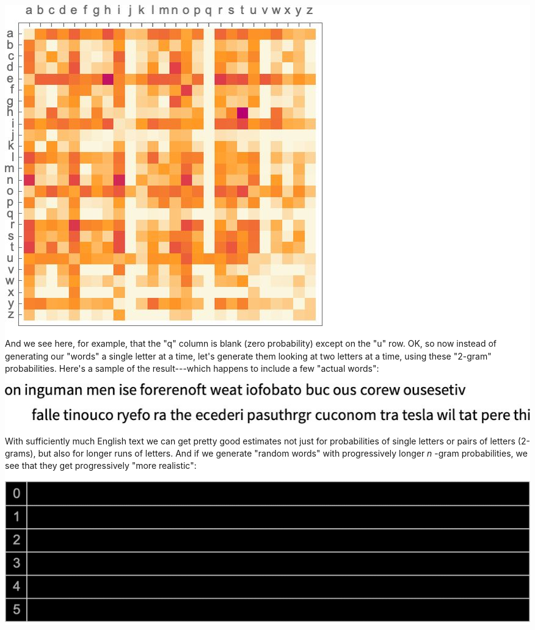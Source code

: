 

![](./Image00021.jpg)



And we see here, for example, that the "q" column is blank (zero
probability) except on the "u" row. OK, so now instead of generating our
"words" a single letter at a time, let's generate them looking at two
letters at a time, using these "2-gram" probabilities. Here's a sample
of the result---which happens to include a few "actual words":



![](./Image00022.jpg)



With sufficiently much English text we can get pretty good estimates not
just for probabilities of single letters or pairs of letters (2-grams),
but also for longer runs of letters. And if we generate "random words"
with progressively longer *n* -gram probabilities, we see that they get
progressively "more realistic":



![](./Image00023.gif)